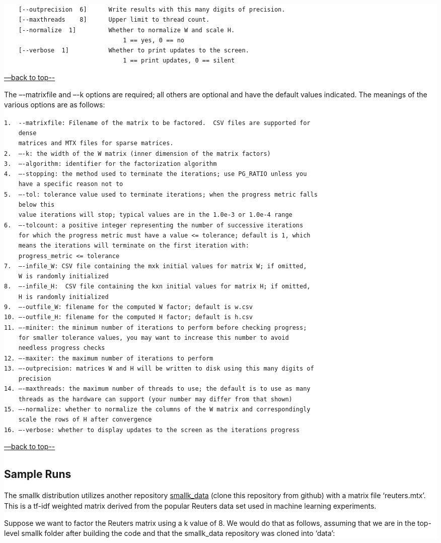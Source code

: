         [--outprecision  6]      Write results with this many digits of precision.
        [--maxthreads    8]      Upper limit to thread count. 
        [--normalize  1]         Whether to normalize W and scale H.
                                     1 == yes, 0 == no 
        [--verbose  1]           Whether to print updates to the screen. 
                                     1 == print updates, 0 == silent
[—back to top--](#top)

The –-matrixfile and –-k options are required; all others are optional and have the default values indicated.  The meanings of the various options are as follows:

	1.  --matrixfile: Filename of the matrix to be factored.  CSV files are supported for 
		dense 
		matrices and MTX files for sparse matrices.
	2.  –-k: the width of the W matrix (inner dimension of the matrix factors)
	3.  –-algorithm: identifier for the factorization algorithm
	4.  –-stopping: the method used to terminate the iterations; use PG_RATIO unless you 
		have a specific reason not to
	5.  –-tol: tolerance value used to terminate iterations; when the progress metric falls 
		below this 
		value iterations will stop; typical values are in the 1.0e-3 or 1.0e-4 range
	6.  –-tolcount: a positive integer representing the number of successive iterations 
		for which the progress metric must have a value <= tolerance; default is 1, which 
		means the iterations will terminate on the first iteration with: 
		progress_metric <= tolerance 
	7.  –-infile_W: CSV file containing the mxk initial values for matrix W; if omitted, 
		W is randomly initialized
	8.  –-infile_H:  CSV file containing the kxn initial values for matrix H; if omitted, 
		H is randomly initialized
	9.  –-outfile_W: filename for the computed W factor; default is w.csv
	10. –-outfile_H: filename for the computed H factor; default is h.csv
	11. –-miniter: the minimum number of iterations to perform before checking progress; 
		for smaller tolerance values, you may want to increase this number to avoid 
		needless progress checks
	12. –-maxiter: the maximum number of iterations to perform
	13. –-outprecision: matrices W and H will be written to disk using this many digits of 
		precision
	14. –-maxthreads: the maximum number of threads to use; the default is to use as many 
		threads as the hardware can support (your number may differ from that shown) 
	15. –-normalize: whether to normalize the columns of the W matrix and correspondingly 
		scale the rows of H after convergence
	16. –-verbose: whether to display updates to the screen as the iterations progress 

[—back to top--](#top)

<h2 id="sample_run_nmf"> Sample Runs </h2>

The smallk distribution utilizes another repository [smallk_data](https://github.com/smallk/smallk_data) (clone this repository from github) with a matrix file ‘reuters.mtx’.  This is a tf-idf weighted matrix derived from the popular Reuters data set used in machine learning experiments.  

Suppose we want to factor the Reuters matrix using a k value of 8.  We would do that as follows, assuming that we are in the top-level smallk folder after building the code and that the smallk_data repository was cloned into ‘data’:
